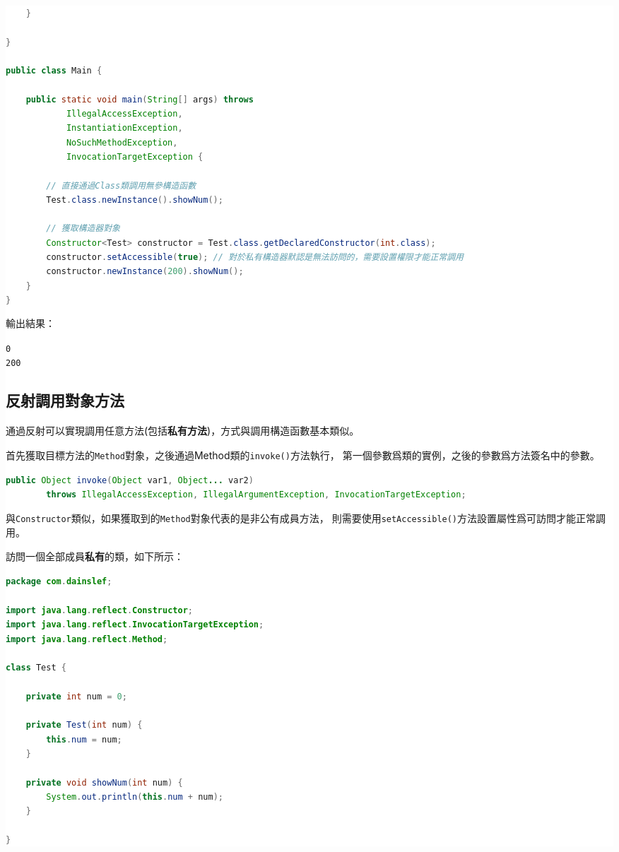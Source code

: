 ```java
	}

}

public class Main {

	public static void main(String[] args) throws
			IllegalAccessException,
			InstantiationException,
			NoSuchMethodException,
			InvocationTargetException {

		// 直接通過Class類調用無參構造函數
		Test.class.newInstance().showNum();

		// 獲取構造器對象
		Constructor<Test> constructor = Test.class.getDeclaredConstructor(int.class);
		constructor.setAccessible(true); // 對於私有構造器默認是無法訪問的，需要設置權限才能正常調用
		constructor.newInstance(200).showNum();
	}
}
```

輸出結果：

```
0
200
```

## 反射調用對象方法
通過反射可以實現調用任意方法(包括**私有方法**)，方式與調用構造函數基本類似。

首先獲取目標方法的`Method`對象，之後通過Method類的`invoke()`方法執行，
第一個參數爲類的實例，之後的參數爲方法簽名中的參數。

```java
public Object invoke(Object var1, Object... var2)
		throws IllegalAccessException, IllegalArgumentException, InvocationTargetException;
```

與`Constructor`類似，如果獲取到的`Method`對象代表的是非公有成員方法，
則需要使用`setAccessible()`方法設置屬性爲可訪問才能正常調用。

訪問一個全部成員**私有**的類，如下所示：

```java
package com.dainslef;

import java.lang.reflect.Constructor;
import java.lang.reflect.InvocationTargetException;
import java.lang.reflect.Method;

class Test {

	private int num = 0;

	private Test(int num) {
		this.num = num;
	}

	private void showNum(int num) {
		System.out.println(this.num + num);
	}

}
```